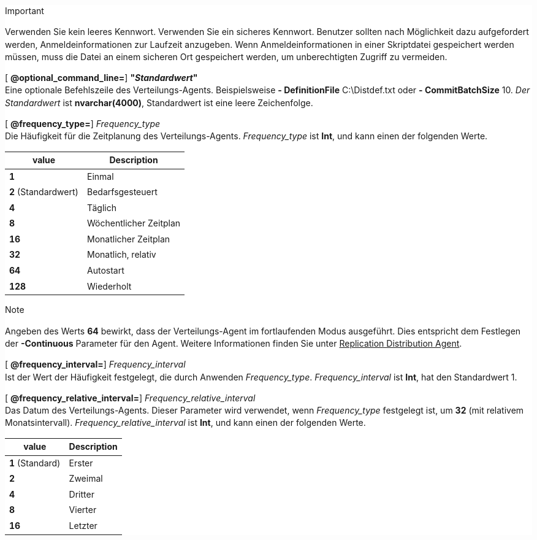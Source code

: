 > [!IMPORTANT]  
>  Verwenden Sie kein leeres Kennwort. Verwenden Sie ein sicheres Kennwort. Benutzer sollten nach Möglichkeit dazu aufgefordert werden, Anmeldeinformationen zur Laufzeit anzugeben. Wenn Anmeldeinformationen in einer Skriptdatei gespeichert werden müssen, muss die Datei an einem sicheren Ort gespeichert werden, um unberechtigten Zugriff zu vermeiden.  
  
 [  **@optional_command_line=**] **"***Standardwert***"**  
 Eine optionale Befehlszeile des Verteilungs-Agents. Beispielsweise **- DefinitionFile** C:\Distdef.txt oder **- CommitBatchSize** 10. *Der Standardwert* ist **nvarchar(4000)**, Standardwert ist eine leere Zeichenfolge.  
  
 [  **@frequency_type=**] *Frequency_type*  
 Die Häufigkeit für die Zeitplanung des Verteilungs-Agents. *Frequency_type* ist **Int**, und kann einen der folgenden Werte.  
  
|value|Description|  
|-----------|-----------------|  
|**1**|Einmal|  
|**2** (Standardwert)|Bedarfsgesteuert|  
|**4**|Täglich|  
|**8**|Wöchentlicher Zeitplan|  
|**16**|Monatlicher Zeitplan|  
|**32**|Monatlich, relativ|  
|**64**|Autostart|  
|**128**|Wiederholt|  
  
> [!NOTE]  
>  Angeben des Werts **64** bewirkt, dass der Verteilungs-Agent im fortlaufenden Modus ausgeführt. Dies entspricht dem Festlegen der **-Continuous** Parameter für den Agent. Weitere Informationen finden Sie unter [Replication Distribution Agent](../../relational-databases/replication/agents/replication-distribution-agent.md).  
  
 [  **@frequency_interval=**] *Frequency_interval*  
 Ist der Wert der Häufigkeit festgelegt, die durch Anwenden *Frequency_type*. *Frequency_interval* ist **Int**, hat den Standardwert 1.  
  
 [  **@frequency_relative_interval=**] *Frequency_relative_interval*  
 Das Datum des Verteilungs-Agents. Dieser Parameter wird verwendet, wenn *Frequency_type* festgelegt ist, um **32** (mit relativem Monatsintervall). *Frequency_relative_interval* ist **Int**, und kann einen der folgenden Werte.  
  
|value|Description|  
|-----------|-----------------|  
|**1** (Standard)|Erster|  
|**2**|Zweimal|  
|**4**|Dritter|  
|**8**|Vierter|  
|**16**|Letzter|  
  